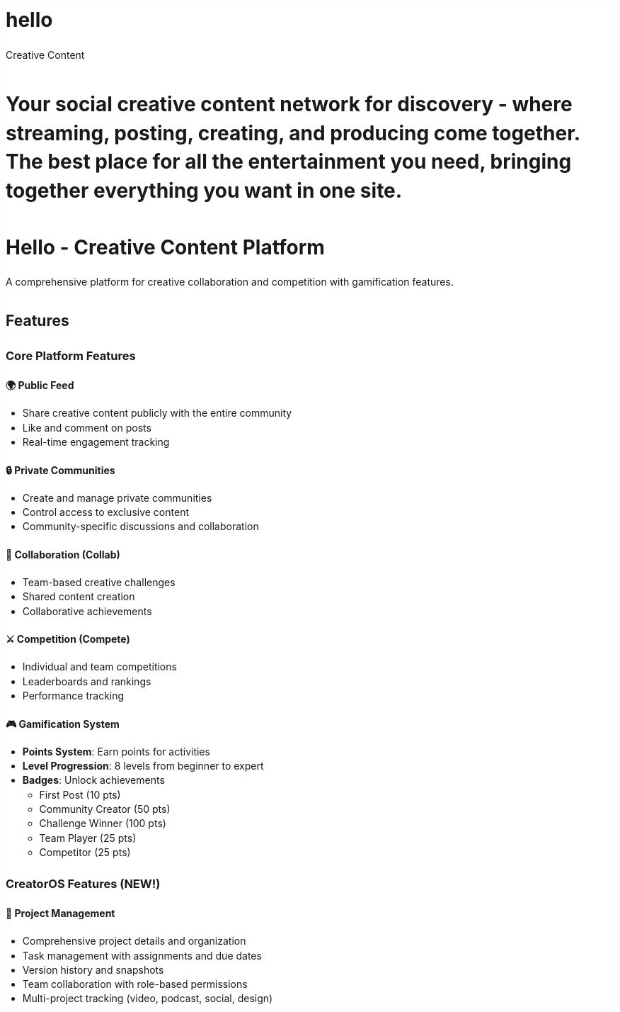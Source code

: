 # hello
Creative Content

Your social creative content network for discovery - where streaming, posting, creating, and producing come together. The best place for all the entertainment you need, bringing together everything you want in one site.
=======
# Hello - Creative Content Platform

A comprehensive platform for creative collaboration and competition with gamification features.

## Features

### Core Platform Features

#### 🌍 Public Feed
- Share creative content publicly with the entire community
- Like and comment on posts
- Real-time engagement tracking

#### 🔒 Private Communities
- Create and manage private communities
- Control access to exclusive content
- Community-specific discussions and collaboration

#### 🤝 Collaboration (Collab)
- Team-based creative challenges
- Shared content creation
- Collaborative achievements

#### ⚔️ Competition (Compete)
- Individual and team competitions
- Leaderboards and rankings
- Performance tracking

#### 🎮 Gamification System
- **Points System**: Earn points for activities
- **Level Progression**: 8 levels from beginner to expert
- **Badges**: Unlock achievements
  - First Post (10 pts)
  - Community Creator (50 pts)
  - Challenge Winner (100 pts)
  - Team Player (25 pts)
  - Competitor (25 pts)

### CreatorOS Features (NEW!)

#### 📁 Project Management
- Comprehensive project details and organization
- Task management with assignments and due dates
- Version history and snapshots
- Team collaboration with role-based permissions
- Multi-project tracking (video, podcast, social, design)
